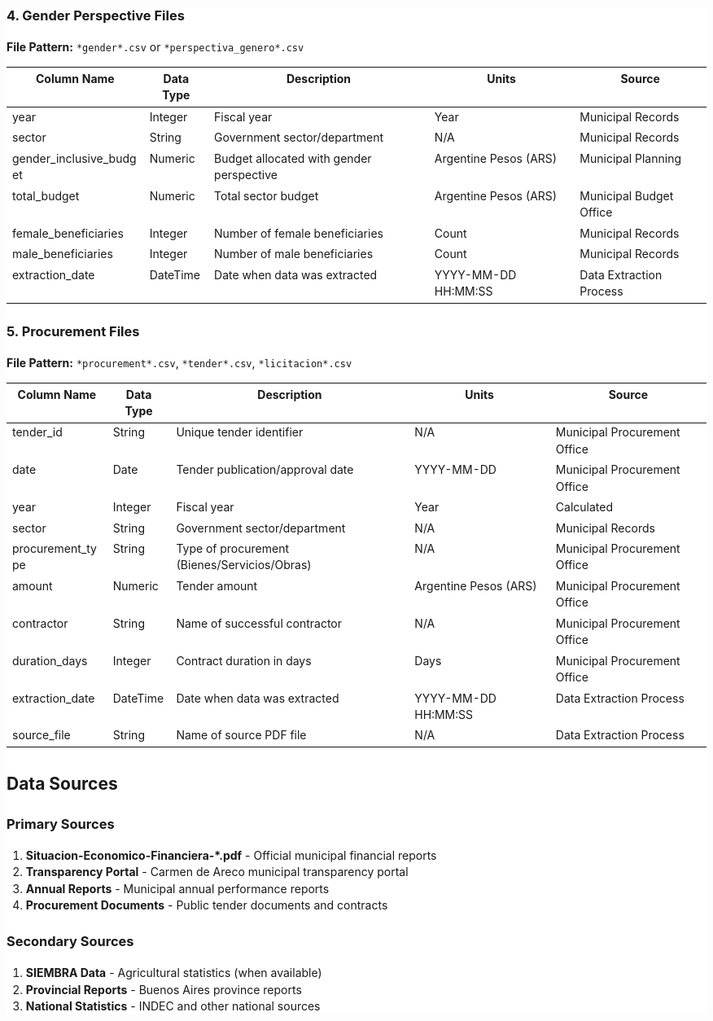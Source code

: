 ### 4. Gender Perspective Files
**File Pattern:** `*gender*.csv` or `*perspectiva_genero*.csv`

| Column Name | Data Type | Description | Units | Source |
|-------------|-----------|-------------|-------|--------|
| year | Integer | Fiscal year | Year | Municipal Records |
| sector | String | Government sector/department | N/A | Municipal Records |
| gender_inclusive_budget | Numeric | Budget allocated with gender perspective | Argentine Pesos (ARS) | Municipal Planning |
| total_budget | Numeric | Total sector budget | Argentine Pesos (ARS) | Municipal Budget Office |
| female_beneficiaries | Integer | Number of female beneficiaries | Count | Municipal Records |
| male_beneficiaries | Integer | Number of male beneficiaries | Count | Municipal Records |
| extraction_date | DateTime | Date when data was extracted | YYYY-MM-DD HH:MM:SS | Data Extraction Process |

### 5. Procurement Files
**File Pattern:** `*procurement*.csv`, `*tender*.csv`, `*licitacion*.csv`

| Column Name | Data Type | Description | Units | Source |
|-------------|-----------|-------------|-------|--------|
| tender_id | String | Unique tender identifier | N/A | Municipal Procurement Office |
| date | Date | Tender publication/approval date | YYYY-MM-DD | Municipal Procurement Office |
| year | Integer | Fiscal year | Year | Calculated |
| sector | String | Government sector/department | N/A | Municipal Records |
| procurement_type | String | Type of procurement (Bienes/Servicios/Obras) | N/A | Municipal Procurement Office |
| amount | Numeric | Tender amount | Argentine Pesos (ARS) | Municipal Procurement Office |
| contractor | String | Name of successful contractor | N/A | Municipal Procurement Office |
| duration_days | Integer | Contract duration in days | Days | Municipal Procurement Office |
| extraction_date | DateTime | Date when data was extracted | YYYY-MM-DD HH:MM:SS | Data Extraction Process |
| source_file | String | Name of source PDF file | N/A | Data Extraction Process |

## Data Sources

### Primary Sources
1. **Situacion-Economico-Financiera-*.pdf** - Official municipal financial reports
2. **Transparency Portal** - Carmen de Areco municipal transparency portal
3. **Annual Reports** - Municipal annual performance reports
4. **Procurement Documents** - Public tender documents and contracts

### Secondary Sources
1. **SIEMBRA Data** - Agricultural statistics (when available)
2. **Provincial Reports** - Buenos Aires province reports
3. **National Statistics** - INDEC and other national sources
